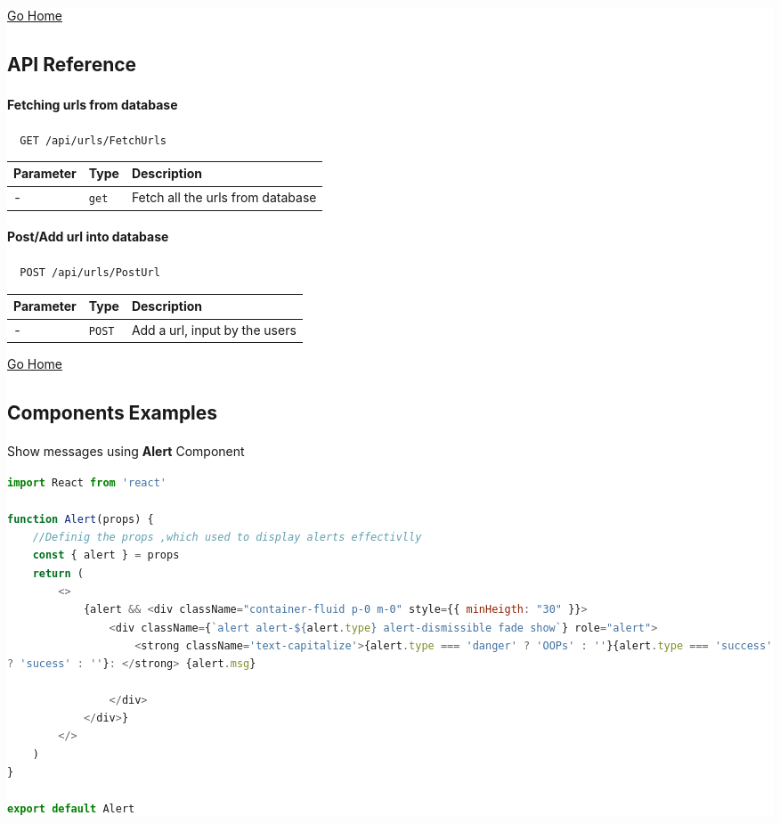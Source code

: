 <a href="#urlShortener">Go Home </a>



## <h2 id="apiRef">API Reference </h2>

#### Fetching urls from database

```http
  GET /api/urls/FetchUrls
```

| Parameter | Type     | Description                |
| :-------- | :------- | :------------------------- |
| - | `get` | Fetch all the urls from database |

#### Post/Add url into database

```http
  POST /api/urls/PostUrl
```

| Parameter | Type     | Description                       |
| :-------- | :------- | :-------------------------------- |
| -     | `POST` | Add a url, input by the users |


<a href="#urlShortener">Go Home </a>


## <h2 id="components" >Components Examples  </h2>

Show messages using **Alert** Component

```javascript
import React from 'react'

function Alert(props) {
    //Definig the props ,which used to display alerts effectivlly
    const { alert } = props
    return (
        <>
            {alert && <div className="container-fluid p-0 m-0" style={{ minHeigth: "30" }}>
                <div className={`alert alert-${alert.type} alert-dismissible fade show`} role="alert">
                    <strong className='text-capitalize'>{alert.type === 'danger' ? 'OOPs' : ''}{alert.type === 'success' ? 'sucess' : ''}: </strong> {alert.msg}

                </div>
            </div>}
        </>
    )
}

export default Alert

```

